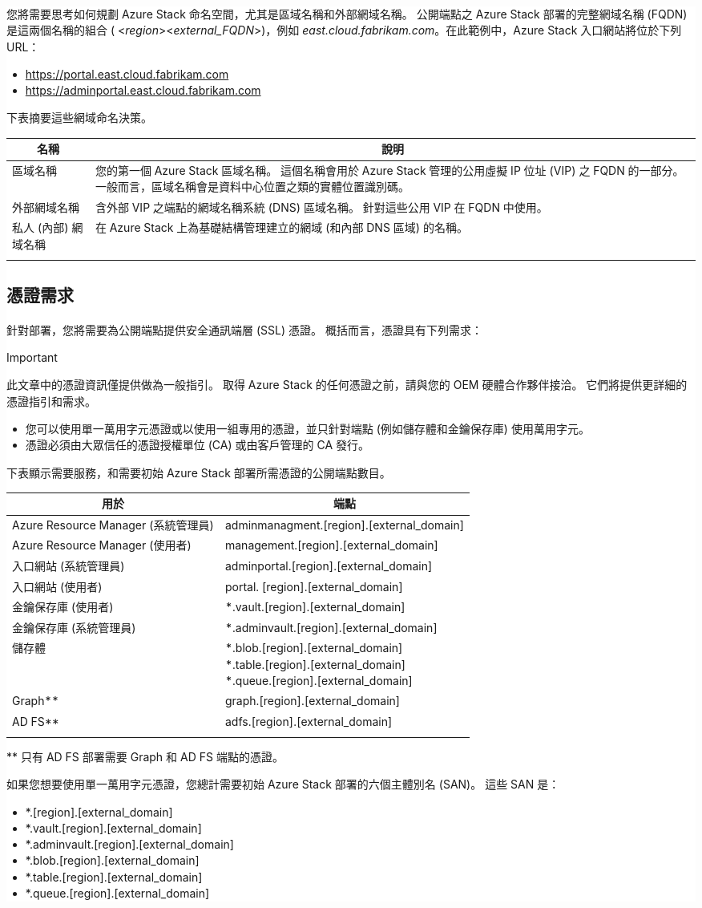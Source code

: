 您將需要思考如何規劃 Azure Stack 命名空間，尤其是區域名稱和外部網域名稱。 公開端點之 Azure Stack 部署的完整網域名稱 (FQDN) 是這兩個名稱的組合 ( &lt;*region*&gt;&lt;*external_FQDN*&gt;)，例如 *east.cloud.fabrikam.com*。在此範例中，Azure Stack 入口網站將位於下列 URL：

- https://portal.east.cloud.fabrikam.com
- https://adminportal.east.cloud.fabrikam.com

下表摘要這些網域命名決策。

| 名稱 | 說明 | 
| -------- | ------------- | 
|區域名稱 | 您的第一個 Azure Stack 區域名稱。 這個名稱會用於 Azure Stack 管理的公用虛擬 IP 位址 (VIP) 之 FQDN 的一部分。 一般而言，區域名稱會是資料中心位置之類的實體位置識別碼。 | 
| 外部網域名稱 | 含外部 VIP 之端點的網域名稱系統 (DNS) 區域名稱。 針對這些公用 VIP 在 FQDN 中使用。 | 
| 私人 (內部) 網域名稱 | 在 Azure Stack 上為基礎結構管理建立的網域 (和內部 DNS 區域) 的名稱。 
| | |

## <a name="certificate-requirements"></a>憑證需求

針對部署，您將需要為公開端點提供安全通訊端層 (SSL) 憑證。 概括而言，憑證具有下列需求：

> [!IMPORTANT]
> 此文章中的憑證資訊僅提供做為一般指引。 取得 Azure Stack 的任何憑證之前，請與您的 OEM 硬體合作夥伴接洽。 它們將提供更詳細的憑證指引和需求。

- 您可以使用單一萬用字元憑證或以使用一組專用的憑證，並只針對端點 (例如儲存體和金鑰保存庫) 使用萬用字元。
- 憑證必須由大眾信任的憑證授權單位 (CA) 或由客戶管理的 CA 發行。
 
下表顯示需要服務，和需要初始 Azure Stack 部署所需憑證的公開端點數目。 

| 用於 | 端點 
| -------- | ------------- | 
| Azure Resource Manager (系統管理員) | adminmanagment.[region].[external_domain] |
| Azure Resource Manager (使用者) | management.[region].[external_domain] |
| 入口網站 (系統管理員) | adminportal.[region].[external_domain] |
| 入口網站 (使用者) | portal. [region].[external_domain] |
| 金鑰保存庫 (使用者) | &#42;.vault.[region].[external_domain] |
| 金鑰保存庫 (系統管理員) | &#42;.adminvault.[region].[external_domain] |
| 儲存體 | &#42;.blob.[region].[external_domain]<br>&#42;.table.[region].[external_domain]<br>&#42;.queue.[region].[external_domain]  |
| Graph** | graph.[region].[external_domain] |
| AD FS** | adfs.[region].[external_domain] |
| | |

** 只有 AD FS 部署需要 Graph 和 AD FS 端點的憑證。

如果您想要使用單一萬用字元憑證，您總計需要初始 Azure Stack 部署的六個主體別名 (SAN)。 這些 SAN 是： 

- &#42;.[region].[external_domain]
- &#42;.vault.[region].[external_domain]
- &#42;.adminvault.[region].[external_domain]
- &#42;.blob.[region].[external_domain]
- &#42;.table.[region].[external_domain] 
- &#42;.queue.[region].[external_domain]
